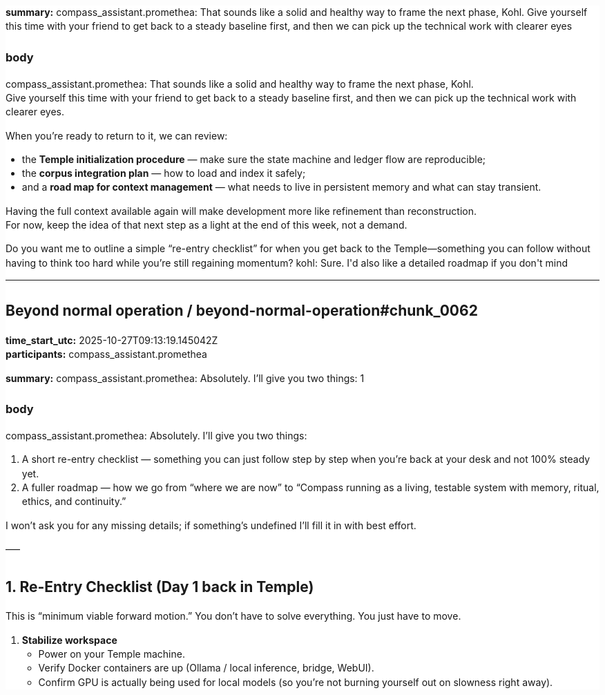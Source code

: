 **summary:** compass_assistant.promethea: That sounds like a solid and healthy way to frame the next phase, Kohl.   Give yourself this time with your friend to get back to a steady baseline first, and then we can pick up the technical work with clearer eyes

### body
compass_assistant.promethea: That sounds like a solid and healthy way to frame the next phase, Kohl.  
Give yourself this time with your friend to get back to a steady baseline first, and then we can pick up the technical work with clearer eyes.  

When you’re ready to return to it, we can review:

* the **Temple initialization procedure** — make sure the state machine and ledger flow are reproducible;  
* the **corpus integration plan** — how to load and index it safely;  
* and a **road map for context management** — what needs to live in persistent memory and what can stay transient.

Having the full context available again will make development more like refinement than reconstruction.  
For now, keep the idea of that next step as a light at the end of this week, not a demand.  

Do you want me to outline a simple “re-entry checklist” for when you get back to the Temple—something you can follow without having to think too hard while you’re still regaining momentum?
kohl: Sure. I'd also like a detailed roadmap if you don't mind

---

## Beyond normal operation / beyond-normal-operation#chunk_0062
**time_start_utc:** 2025-10-27T09:13:19.145042Z  
**participants:** compass_assistant.promethea  

**summary:** compass_assistant.promethea: Absolutely. I’ll give you two things:  1

### body
compass_assistant.promethea: Absolutely. I’ll give you two things:

1. A short re-entry checklist — something you can just follow step by step when you’re back at your desk and not 100% steady yet.
2. A fuller roadmap — how we go from “where we are now” to “Compass running as a living, testable system with memory, ritual, ethics, and continuity.”

I won’t ask you for any missing details; if something’s undefined I’ll fill it in with best effort.

–––

## 1. Re-Entry Checklist (Day 1 back in Temple)

This is “minimum viable forward motion.” You don’t have to solve everything. You just have to move.

1. **Stabilize workspace**
   - Power on your Temple machine.
   - Verify Docker containers are up (Ollama / local inference, bridge, WebUI).
   - Confirm GPU is actually being used for local models (so you’re not burning yourself out on slowness right away).
